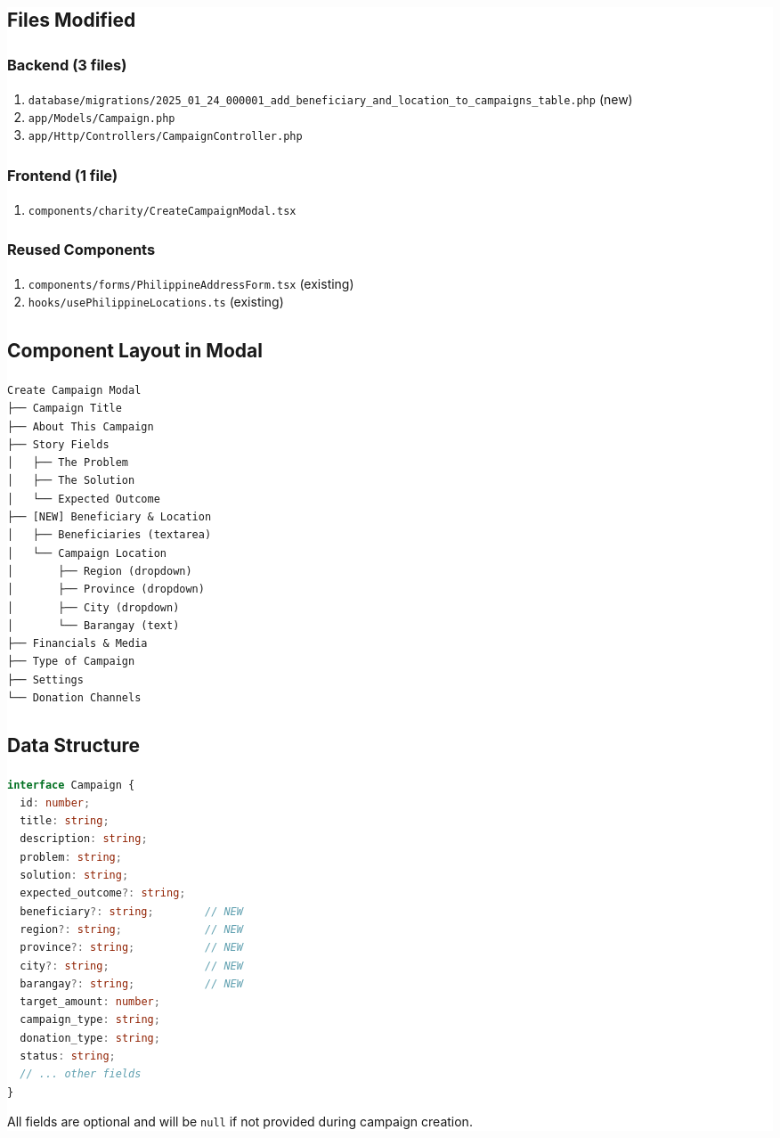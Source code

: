 ## Files Modified

### Backend (3 files)
1. `database/migrations/2025_01_24_000001_add_beneficiary_and_location_to_campaigns_table.php` (new)
2. `app/Models/Campaign.php`
3. `app/Http/Controllers/CampaignController.php`

### Frontend (1 file)
1. `components/charity/CreateCampaignModal.tsx`

### Reused Components
1. `components/forms/PhilippineAddressForm.tsx` (existing)
2. `hooks/usePhilippineLocations.ts` (existing)

## Component Layout in Modal

```
Create Campaign Modal
├── Campaign Title
├── About This Campaign
├── Story Fields
│   ├── The Problem
│   ├── The Solution
│   └── Expected Outcome
├── [NEW] Beneficiary & Location
│   ├── Beneficiaries (textarea)
│   └── Campaign Location
│       ├── Region (dropdown)
│       ├── Province (dropdown)
│       ├── City (dropdown)
│       └── Barangay (text)
├── Financials & Media
├── Type of Campaign
├── Settings
└── Donation Channels
```

## Data Structure

```typescript
interface Campaign {
  id: number;
  title: string;
  description: string;
  problem: string;
  solution: string;
  expected_outcome?: string;
  beneficiary?: string;        // NEW
  region?: string;             // NEW
  province?: string;           // NEW
  city?: string;               // NEW
  barangay?: string;           // NEW
  target_amount: number;
  campaign_type: string;
  donation_type: string;
  status: string;
  // ... other fields
}
```

All fields are optional and will be `null` if not provided during campaign creation.
